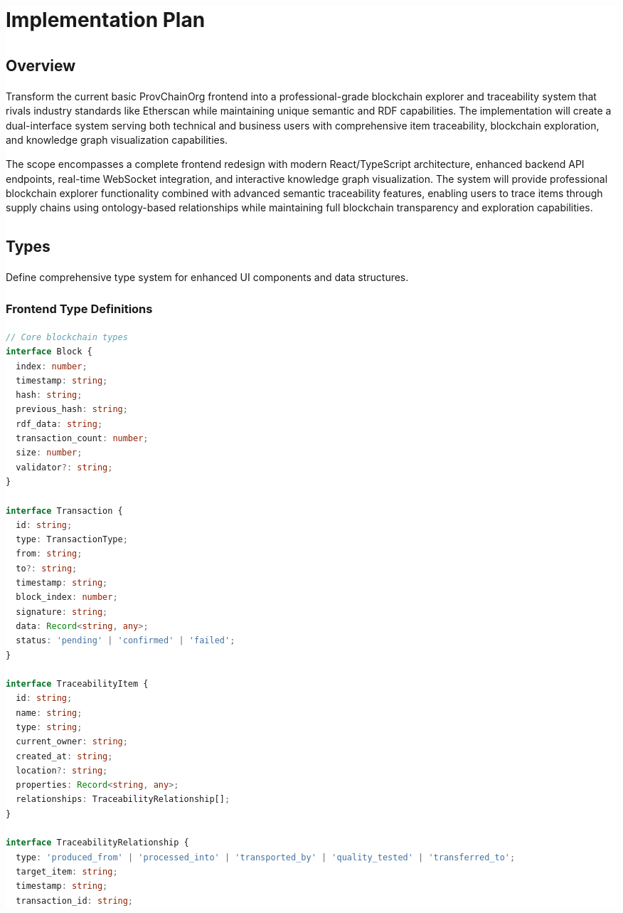 # Implementation Plan

## Overview
Transform the current basic ProvChainOrg frontend into a professional-grade blockchain explorer and traceability system that rivals industry standards like Etherscan while maintaining unique semantic and RDF capabilities. The implementation will create a dual-interface system serving both technical and business users with comprehensive item traceability, blockchain exploration, and knowledge graph visualization capabilities.

The scope encompasses a complete frontend redesign with modern React/TypeScript architecture, enhanced backend API endpoints, real-time WebSocket integration, and interactive knowledge graph visualization. The system will provide professional blockchain explorer functionality combined with advanced semantic traceability features, enabling users to trace items through supply chains using ontology-based relationships while maintaining full blockchain transparency and exploration capabilities.

## Types
Define comprehensive type system for enhanced UI components and data structures.

### Frontend Type Definitions
```typescript
// Core blockchain types
interface Block {
  index: number;
  timestamp: string;
  hash: string;
  previous_hash: string;
  rdf_data: string;
  transaction_count: number;
  size: number;
  validator?: string;
}

interface Transaction {
  id: string;
  type: TransactionType;
  from: string;
  to?: string;
  timestamp: string;
  block_index: number;
  signature: string;
  data: Record<string, any>;
  status: 'pending' | 'confirmed' | 'failed';
}

interface TraceabilityItem {
  id: string;
  name: string;
  type: string;
  current_owner: string;
  created_at: string;
  location?: string;
  properties: Record<string, any>;
  relationships: TraceabilityRelationship[];
}

interface TraceabilityRelationship {
  type: 'produced_from' | 'processed_into' | 'transported_by' | 'quality_tested' | 'transferred_to';
  target_item: string;
  timestamp: string;
  transaction_id: string;
```
